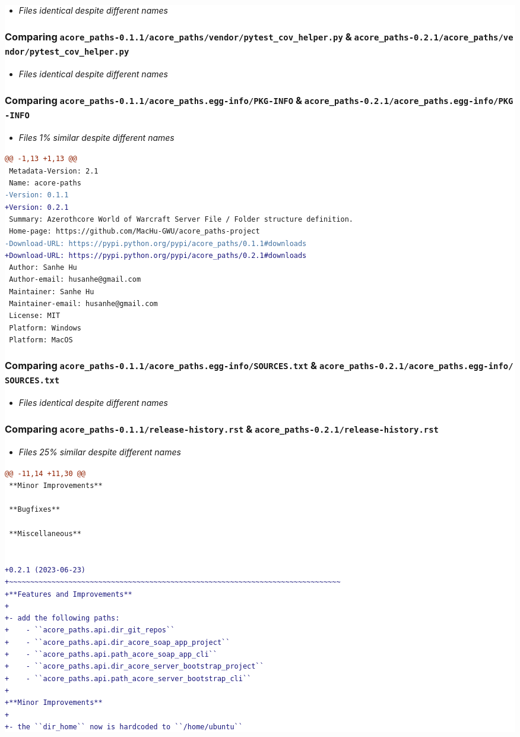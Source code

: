  * *Files identical despite different names*

### Comparing `acore_paths-0.1.1/acore_paths/vendor/pytest_cov_helper.py` & `acore_paths-0.2.1/acore_paths/vendor/pytest_cov_helper.py`

 * *Files identical despite different names*

### Comparing `acore_paths-0.1.1/acore_paths.egg-info/PKG-INFO` & `acore_paths-0.2.1/acore_paths.egg-info/PKG-INFO`

 * *Files 1% similar despite different names*

```diff
@@ -1,13 +1,13 @@
 Metadata-Version: 2.1
 Name: acore-paths
-Version: 0.1.1
+Version: 0.2.1
 Summary: Azerothcore World of Warcraft Server File / Folder structure definition.
 Home-page: https://github.com/MacHu-GWU/acore_paths-project
-Download-URL: https://pypi.python.org/pypi/acore_paths/0.1.1#downloads
+Download-URL: https://pypi.python.org/pypi/acore_paths/0.2.1#downloads
 Author: Sanhe Hu
 Author-email: husanhe@gmail.com
 Maintainer: Sanhe Hu
 Maintainer-email: husanhe@gmail.com
 License: MIT
 Platform: Windows
 Platform: MacOS
```

### Comparing `acore_paths-0.1.1/acore_paths.egg-info/SOURCES.txt` & `acore_paths-0.2.1/acore_paths.egg-info/SOURCES.txt`

 * *Files identical despite different names*

### Comparing `acore_paths-0.1.1/release-history.rst` & `acore_paths-0.2.1/release-history.rst`

 * *Files 25% similar despite different names*

```diff
@@ -11,14 +11,30 @@
 **Minor Improvements**
 
 **Bugfixes**
 
 **Miscellaneous**
 
 
+0.2.1 (2023-06-23)
+~~~~~~~~~~~~~~~~~~~~~~~~~~~~~~~~~~~~~~~~~~~~~~~~~~~~~~~~~~~~~~~~~~~~~~~~~~~~~~
+**Features and Improvements**
+
+- add the following paths:
+    - ``acore_paths.api.dir_git_repos``
+    - ``acore_paths.api.dir_acore_soap_app_project``
+    - ``acore_paths.api.path_acore_soap_app_cli``
+    - ``acore_paths.api.dir_acore_server_bootstrap_project``
+    - ``acore_paths.api.path_acore_server_bootstrap_cli``
+
+**Minor Improvements**
+
+- the ``dir_home`` now is hardcoded to ``/home/ubuntu``
```